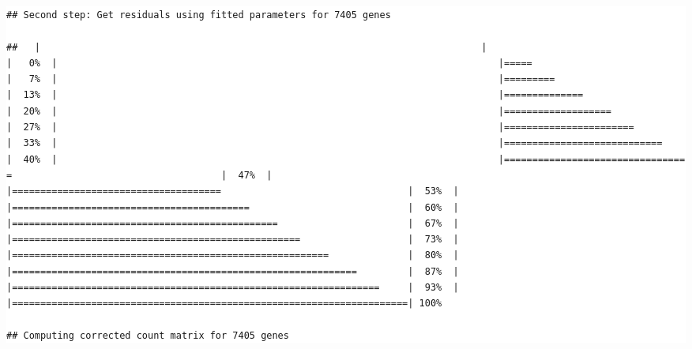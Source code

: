     ## Second step: Get residuals using fitted parameters for 7405 genes

    ##   |                                                                              |                                                                      |   0%  |                                                                              |=====                                                                 |   7%  |                                                                              |=========                                                             |  13%  |                                                                              |==============                                                        |  20%  |                                                                              |===================                                                   |  27%  |                                                                              |=======================                                               |  33%  |                                                                              |============================                                          |  40%  |                                                                              |=================================                                     |  47%  |                                                                              |=====================================                                 |  53%  |                                                                              |==========================================                            |  60%  |                                                                              |===============================================                       |  67%  |                                                                              |===================================================                   |  73%  |                                                                              |========================================================              |  80%  |                                                                              |=============================================================         |  87%  |                                                                              |=================================================================     |  93%  |                                                                              |======================================================================| 100%

    ## Computing corrected count matrix for 7405 genes
